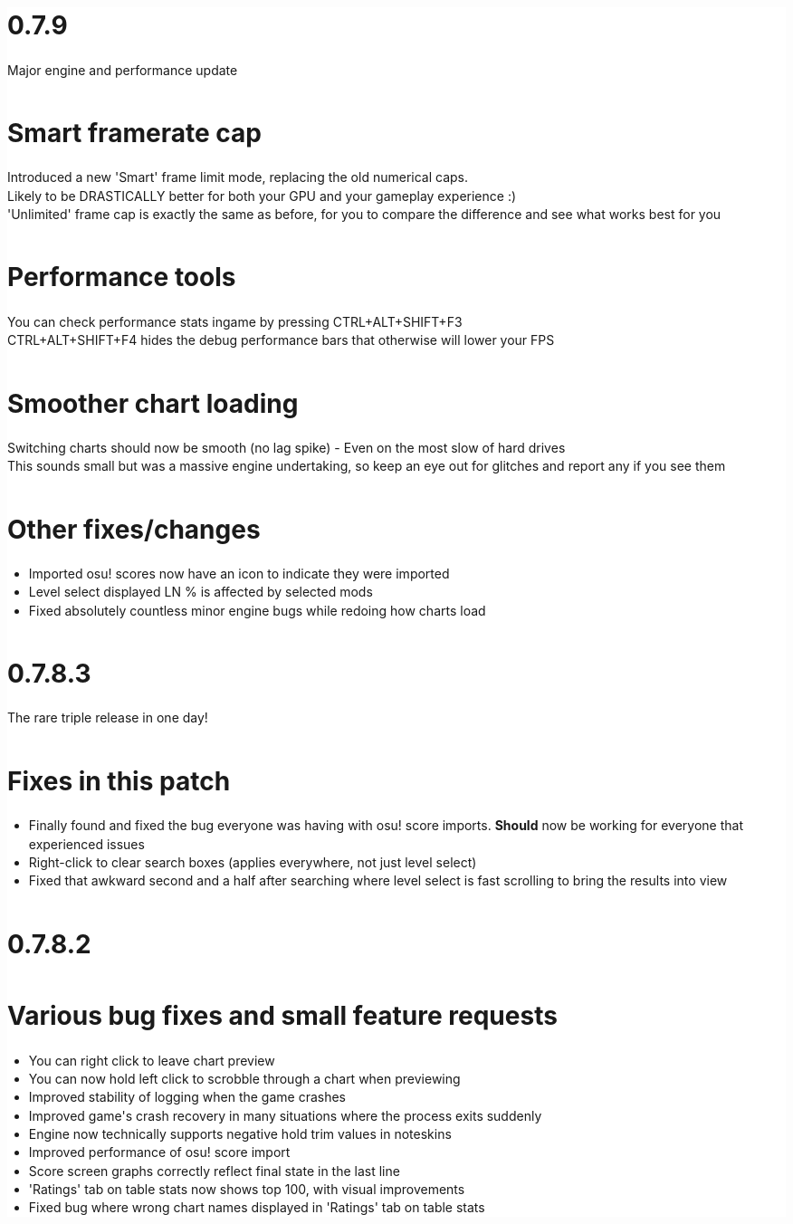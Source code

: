 0.7.9
====

Major engine and performance update

# Smart framerate cap
Introduced a new 'Smart' frame limit mode, replacing the old numerical caps.  
Likely to be DRASTICALLY better for both your GPU and your gameplay experience :)  
'Unlimited' frame cap is exactly the same as before, for you to compare the difference and see what works best for you

# Performance tools
You can check performance stats ingame by pressing CTRL+ALT+SHIFT+F3  
CTRL+ALT+SHIFT+F4 hides the debug performance bars that otherwise will lower your FPS

# Smoother chart loading
Switching charts should now be smooth (no lag spike) - Even on the most slow of hard drives  
This sounds small but was a massive engine undertaking, so keep an eye out for glitches and report any if you see them

# Other fixes/changes
- Imported osu! scores now have an icon to indicate they were imported
- Level select displayed LN % is affected by selected mods
- Fixed absolutely countless minor engine bugs while redoing how charts load

0.7.8.3
====

The rare triple release in one day!

# Fixes in this patch
- Finally found and fixed the bug everyone was having with osu! score imports. **Should** now be working for everyone that experienced issues
- Right-click to clear search boxes (applies everywhere, not just level select)
- Fixed that awkward second and a half after searching where level select is fast scrolling to bring the results into view

0.7.8.2
====

# Various bug fixes and small feature requests
- You can right click to leave chart preview
- You can now hold left click to scrobble through a chart when previewing
- Improved stability of logging when the game crashes
- Improved game's crash recovery in many situations where the process exits suddenly
- Engine now technically supports negative hold trim values in noteskins
- Improved performance of osu! score import
- Score screen graphs correctly reflect final state in the last line
- 'Ratings' tab on table stats now shows top 100, with visual improvements
- Fixed bug where wrong chart names displayed in 'Ratings' tab on table stats
